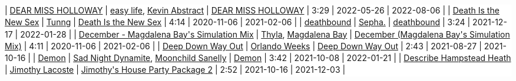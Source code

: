 | [DEAR MISS HOLLOWAY](https://open.spotify.com/track/31wkOICyh6BgHHyPgbBz0D) | [easy life](https://open.spotify.com/artist/7uwY65fDg3FVJ8MkJ5QuZK), [Kevin Abstract](https://open.spotify.com/artist/07EcmJpfAday8xGkslfanE) | [DEAR MISS HOLLOWAY](https://open.spotify.com/album/4VKhpWhs1QkJ6UXn1hkMjU) | 3:29 | 2022-05-26 | 2022-08-06 |
| [Death Is the New Sex](https://open.spotify.com/track/3OnVuVQYJZD8SNvdJimSub) | [Tunng](https://open.spotify.com/artist/6k8oBFzievbIn6XJK0pDpa) | [Death Is the New Sex](https://open.spotify.com/album/5FZZ2na219wUj1SUM0mBZb) | 4:14 | 2020-11-06 | 2021-02-06 |
| [deathbound](https://open.spotify.com/track/75c8IAKvGrKPs4yV8b5EJN) | [Sepha.](https://open.spotify.com/artist/094ug46k28Q0tdaGPm3WNA) | [deathbound](https://open.spotify.com/album/5muwkbr09PnED5FvxA15bo) | 3:24 | 2021-12-17 | 2022-01-28 |
| [December \- Magdalena Bay's Simulation Mix](https://open.spotify.com/track/1JBlGEHXGzzw1afWgomNsj) | [Thyla](https://open.spotify.com/artist/0L6tY7VDHwGDhx3T989SAJ), [Magdalena Bay](https://open.spotify.com/artist/1oPRcJUkloHaRLYx0olBLJ) | [December \(Magdalena Bay's Simulation Mix\)](https://open.spotify.com/album/5Q8cegpgDVU941aToOa6uP) | 4:11 | 2020-11-06 | 2021-02-06 |
| [Deep Down Way Out](https://open.spotify.com/track/5UPXitLeEHQyL5TZRy47uN) | [Orlando Weeks](https://open.spotify.com/artist/5K9Px0eeCuYatmBGFfhSOA) | [Deep Down Way Out](https://open.spotify.com/album/3wPnYCG0sFiZuJzuAcgHnS) | 2:43 | 2021-08-27 | 2021-10-16 |
| [Demon](https://open.spotify.com/track/7n9xHlUg4xTcgyGpTn3rUm) | [Sad Night Dynamite](https://open.spotify.com/artist/6ydvoGN30eRfE78bjTANF7), [Moonchild Sanelly](https://open.spotify.com/artist/6aDX1jzNVAI9enlQzW0Pgw) | [Demon](https://open.spotify.com/album/7rDx6ktK8fUanHlqXkRLr8) | 3:42 | 2021-10-08 | 2022-01-21 |
| [Describe Hampstead Heath](https://open.spotify.com/track/27ZKnDhZ2ilRTe20qXHGCN) | [Jimothy Lacoste](https://open.spotify.com/artist/0sq3OExudqk1vOkbSuc8KW) | [Jimothy's House Party Package 2](https://open.spotify.com/album/2Cq5Gdeb4C0li2Iq1kHb3K) | 2:52 | 2021-10-16 | 2021-12-03 |
